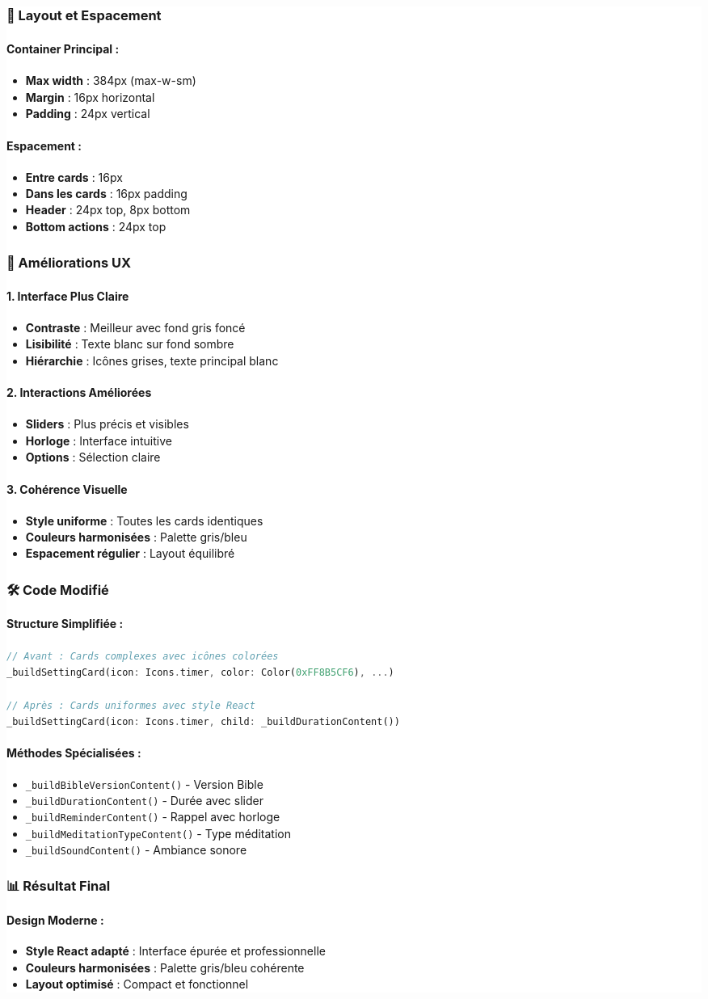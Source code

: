 ### **📐 Layout et Espacement**

#### **Container Principal :**
- **Max width** : 384px (max-w-sm)
- **Margin** : 16px horizontal
- **Padding** : 24px vertical

#### **Espacement :**
- **Entre cards** : 16px
- **Dans les cards** : 16px padding
- **Header** : 24px top, 8px bottom
- **Bottom actions** : 24px top

### **🎯 Améliorations UX**

#### **1. Interface Plus Claire**
- **Contraste** : Meilleur avec fond gris foncé
- **Lisibilité** : Texte blanc sur fond sombre
- **Hiérarchie** : Icônes grises, texte principal blanc

#### **2. Interactions Améliorées**
- **Sliders** : Plus précis et visibles
- **Horloge** : Interface intuitive
- **Options** : Sélection claire

#### **3. Cohérence Visuelle**
- **Style uniforme** : Toutes les cards identiques
- **Couleurs harmonisées** : Palette gris/bleu
- **Espacement régulier** : Layout équilibré

### **🛠️ Code Modifié**

#### **Structure Simplifiée :**
```dart
// Avant : Cards complexes avec icônes colorées
_buildSettingCard(icon: Icons.timer, color: Color(0xFF8B5CF6), ...)

// Après : Cards uniformes avec style React
_buildSettingCard(icon: Icons.timer, child: _buildDurationContent())
```

#### **Méthodes Spécialisées :**
- `_buildBibleVersionContent()` - Version Bible
- `_buildDurationContent()` - Durée avec slider
- `_buildReminderContent()` - Rappel avec horloge
- `_buildMeditationTypeContent()` - Type méditation
- `_buildSoundContent()` - Ambiance sonore

### **📊 Résultat Final**

#### **Design Moderne :**
- **Style React adapté** : Interface épurée et professionnelle
- **Couleurs harmonisées** : Palette gris/bleu cohérente
- **Layout optimisé** : Compact et fonctionnel
